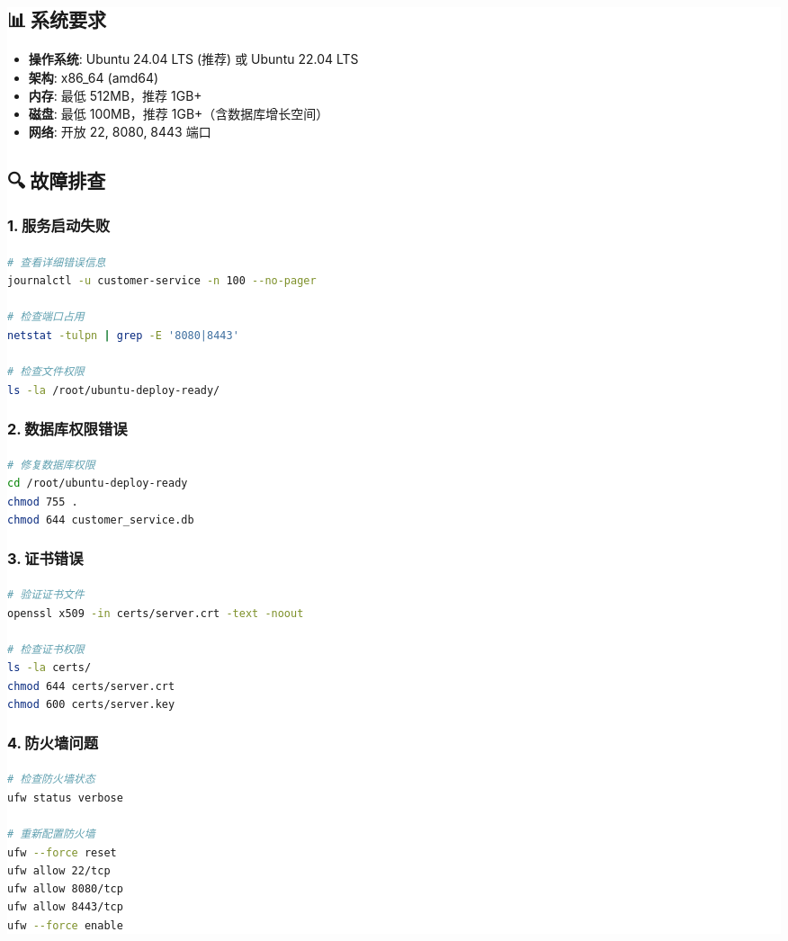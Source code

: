 ```bash
```

## 📊 系统要求

- **操作系统**: Ubuntu 24.04 LTS (推荐) 或 Ubuntu 22.04 LTS
- **架构**: x86_64 (amd64)
- **内存**: 最低 512MB，推荐 1GB+
- **磁盘**: 最低 100MB，推荐 1GB+（含数据库增长空间）
- **网络**: 开放 22, 8080, 8443 端口

## 🔍 故障排查

### 1. 服务启动失败

```bash
# 查看详细错误信息
journalctl -u customer-service -n 100 --no-pager

# 检查端口占用
netstat -tulpn | grep -E '8080|8443'

# 检查文件权限
ls -la /root/ubuntu-deploy-ready/
```

### 2. 数据库权限错误

```bash
# 修复数据库权限
cd /root/ubuntu-deploy-ready
chmod 755 .
chmod 644 customer_service.db
```

### 3. 证书错误

```bash
# 验证证书文件
openssl x509 -in certs/server.crt -text -noout

# 检查证书权限
ls -la certs/
chmod 644 certs/server.crt
chmod 600 certs/server.key
```

### 4. 防火墙问题

```bash
# 检查防火墙状态
ufw status verbose

# 重新配置防火墙
ufw --force reset
ufw allow 22/tcp
ufw allow 8080/tcp
ufw allow 8443/tcp
ufw --force enable
```
